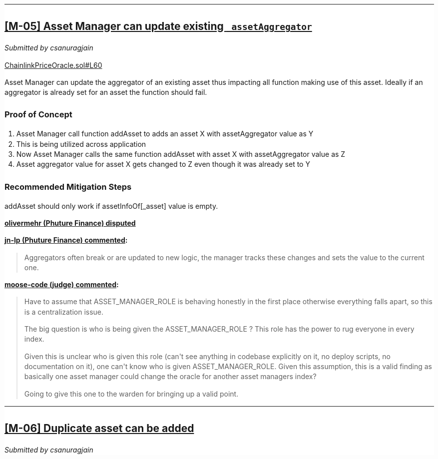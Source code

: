 

***

## [[M-05] Asset Manager can update existing `_assetAggregator`](https://github.com/code-423n4/2022-04-phuture-findings/issues/22)
_Submitted by csanuragjain_

[ChainlinkPriceOracle.sol#L60](https://github.com/code-423n4/2022-04-phuture/blob/main/contracts/ChainlinkPriceOracle.sol#L60)<br>

Asset Manager can update the aggregator of an existing asset thus impacting all function making use of this asset. Ideally if an aggregator is already set for an asset the function should fail.

### Proof of Concept

1.  Asset Manager call function addAsset to adds an asset X with assetAggregator value as Y
2.  This is being utilized across application
3.  Now Asset Manager calls the same function addAsset with  asset X with assetAggregator value as Z
4.  Asset aggregator value for asset X gets changed to Z even though it was already set to Y

### Recommended Mitigation Steps

addAsset should only work if assetInfoOf\[\_asset] value is empty.

**[olivermehr (Phuture Finance) disputed](https://github.com/code-423n4/2022-04-phuture-findings/issues/22)**

**[jn-lp (Phuture Finance) commented](https://github.com/code-423n4/2022-04-phuture-findings/issues/22#issuecomment-1123846759):**
 > Aggregators often break or are updated to new logic, the manager tracks these changes and sets the value to the current one.

**[moose-code (judge) commented](https://github.com/code-423n4/2022-04-phuture-findings/issues/22#issuecomment-1135962586):**
 > Have to assume that  ASSET_MANAGER_ROLE is behaving honestly in the first place otherwise everything falls apart, so this is a centralization issue. 
> 
> The big question is who is being given the ASSET_MANAGER_ROLE ? This role has the power to rug everyone in every index. 
> 
> Given this is unclear who is given this role (can't see anything in codebase explicitly on it, no deploy scripts, no documentation on it), one can't know who is given ASSET_MANAGER_ROLE. Given this assumption, this is a valid finding as basically one asset manager could change the oracle for another asset managers index?
> 
> Going to give this one to the warden for bringing up a valid point.



***

## [[M-06] Duplicate asset can be added](https://github.com/code-423n4/2022-04-phuture-findings/issues/23)
_Submitted by csanuragjain_
